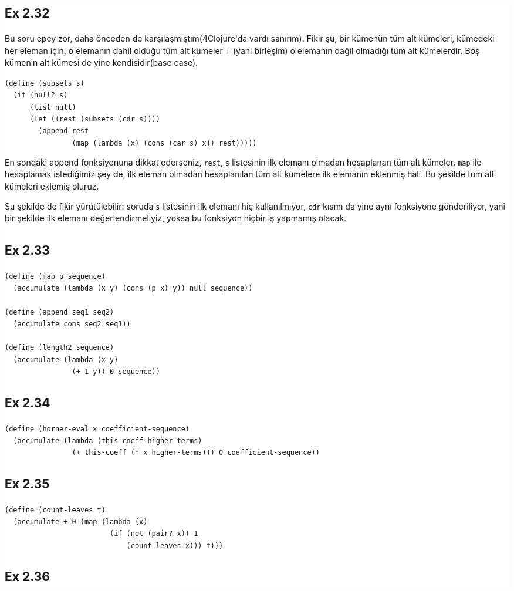 ## Ex 2.32

Bu soru epey zor, daha önceden de karşılaşmıştım(4Clojure'da vardı sanırım). Fikir şu, bir kümenün tüm alt kümeleri, kümedeki her eleman için, o elemanın dahil olduğu tüm alt kümeler + (yani birleşim) o elemanın dağil olmadığı tüm alt kümelerdir. Boş kümenin alt kümesi de yine kendisidir(base case).

    
    (define (subsets s)
      (if (null? s)
          (list null)
          (let ((rest (subsets (cdr s))))
            (append rest 
                    (map (lambda (x) (cons (car s) x)) rest)))))

En sondaki append fonksiyonuna dikkat ederseniz, `rest`, `s` listesinin ilk elemanı olmadan hesaplanan tüm alt kümeler. `map` ile hesaplamak istediğimiz şey de, ilk eleman olmadan hesaplanılan tüm alt kümelere ilk elemanın eklenmiş hali. Bu şekilde tüm alt kümeleri eklemiş oluruz.

Şu şekilde de fikir yürütülebilir: soruda `s` listesinin ilk elemanı hiç kullanılmıyor, `cdr` kısmı da yine aynı fonksiyone gönderiliyor, yani bir şekilde ilk elemanı değerlendirmeliyiz, yoksa bu fonksiyon hiçbir iş yapmamış olacak.

## Ex 2.33

    
    (define (map p sequence)
      (accumulate (lambda (x y) (cons (p x) y)) null sequence))

    (define (append seq1 seq2)
      (accumulate cons seq2 seq1))

    (define (length2 sequence)
      (accumulate (lambda (x y)
                    (+ 1 y)) 0 sequence))

## Ex 2.34

    
    (define (horner-eval x coefficient-sequence)
      (accumulate (lambda (this-coeff higher-terms)
                    (+ this-coeff (* x higher-terms))) 0 coefficient-sequence))

## Ex 2.35

    
    (define (count-leaves t)
      (accumulate + 0 (map (lambda (x)
                             (if (not (pair? x)) 1
                                 (count-leaves x))) t)))

## Ex 2.36

    